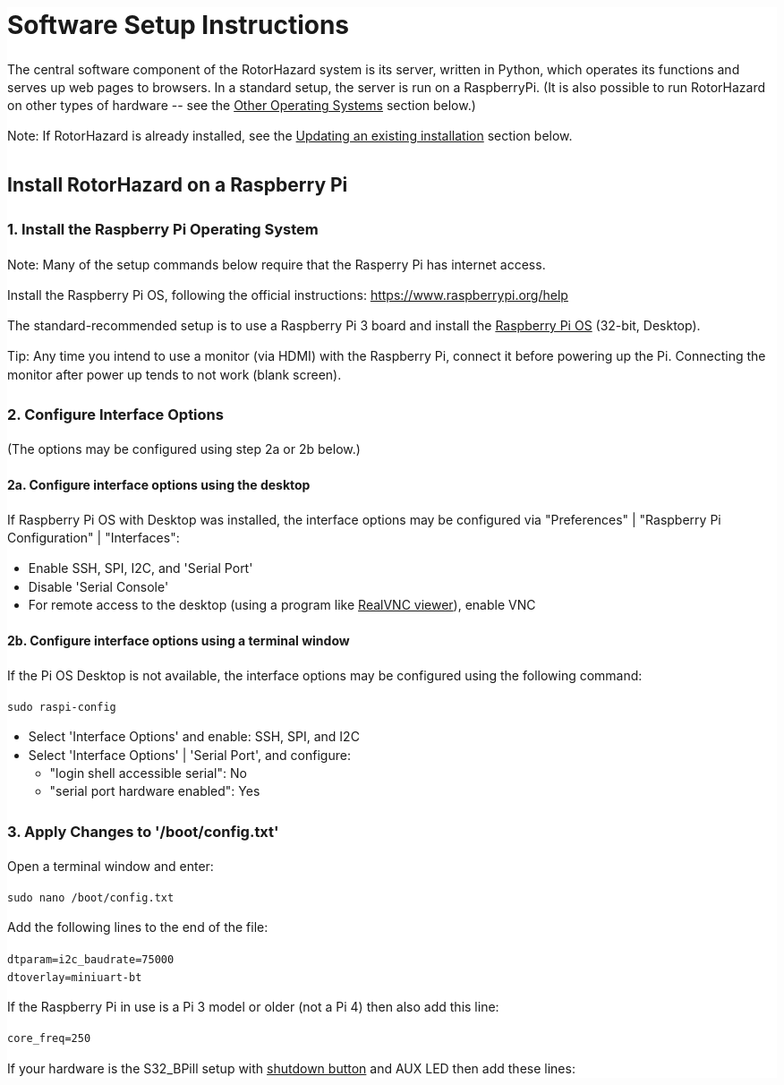 # Software Setup Instructions

The central software component of the RotorHazard system is its server, written in Python, which operates its functions and serves up web pages to browsers. In a standard setup, the server is run on a RaspberryPi. (It is also possible to run RotorHazard on other types of hardware -- see the [Other Operating Systems](#otheros) section below.)

Note: If RotorHazard is already installed, see the [Updating an existing installation](#update) section below.

## Install RotorHazard on a Raspberry Pi

### 1. Install the Raspberry Pi Operating System

Note: Many of the setup commands below require that the Rasperry Pi has internet access.

Install the Raspberry Pi OS, following the official instructions: https://www.raspberrypi.org/help

The standard-recommended setup is to use a Raspberry Pi 3 board and install the [Raspberry Pi OS](https://www.raspberrypi.org/software/operating-systems/#raspberry-pi-os-32-bit) (32-bit, Desktop).

Tip: Any time you intend to use a monitor (via HDMI) with the Raspberry Pi, connect it before powering up the Pi. Connecting the monitor after power up tends to not work (blank screen).


### 2. Configure Interface Options

(The options may be configured using step 2a or 2b below.)

#### 2a. Configure interface options using the desktop
If Raspberry Pi OS with Desktop was installed, the interface options may be configured via "Preferences" | "Raspberry Pi Configuration" | "Interfaces":
* Enable SSH, SPI, I2C, and 'Serial Port'
* Disable 'Serial Console'
* For remote access to the desktop (using a program like [RealVNC viewer](https://www.realvnc.com/en/connect/download/viewer)), enable VNC

#### 2b. Configure interface options using a terminal window
If the Pi OS Desktop is not available, the interface options may be configured using the following command:
```
sudo raspi-config
```
* Select 'Interface Options' and enable: SSH, SPI, and I2C
* Select 'Interface Options' | 'Serial Port', and configure:
  * "login shell accessible serial": No
  * "serial port hardware enabled": Yes


### 3. Apply Changes to '/boot/config.txt'
Open a terminal window and enter:
```
sudo nano /boot/config.txt
```
Add the following lines to the end of the file:
```
dtparam=i2c_baudrate=75000
dtoverlay=miniuart-bt
```
If the Raspberry Pi in use is a Pi 3 model or older (not a Pi 4) then also add this line:
```
core_freq=250
```
<a id="s32btconfig"></a>If your hardware is the S32_BPill setup with [shutdown button](Shutdown%20Button.md) and AUX LED then add these lines: